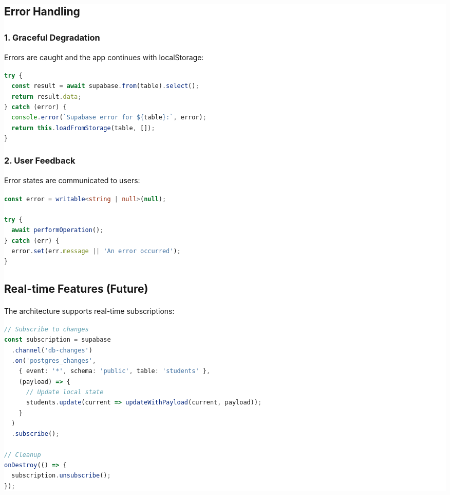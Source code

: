 ## Error Handling

### 1. Graceful Degradation

Errors are caught and the app continues with localStorage:

```typescript
try {
  const result = await supabase.from(table).select();
  return result.data;
} catch (error) {
  console.error(`Supabase error for ${table}:`, error);
  return this.loadFromStorage(table, []);
}
```

### 2. User Feedback

Error states are communicated to users:

```typescript
const error = writable<string | null>(null);

try {
  await performOperation();
} catch (err) {
  error.set(err.message || 'An error occurred');
}
```

## Real-time Features (Future)

The architecture supports real-time subscriptions:

```typescript
// Subscribe to changes
const subscription = supabase
  .channel('db-changes')
  .on('postgres_changes', 
    { event: '*', schema: 'public', table: 'students' },
    (payload) => {
      // Update local state
      students.update(current => updateWithPayload(current, payload));
    }
  )
  .subscribe();

// Cleanup
onDestroy(() => {
  subscription.unsubscribe();
});
```
